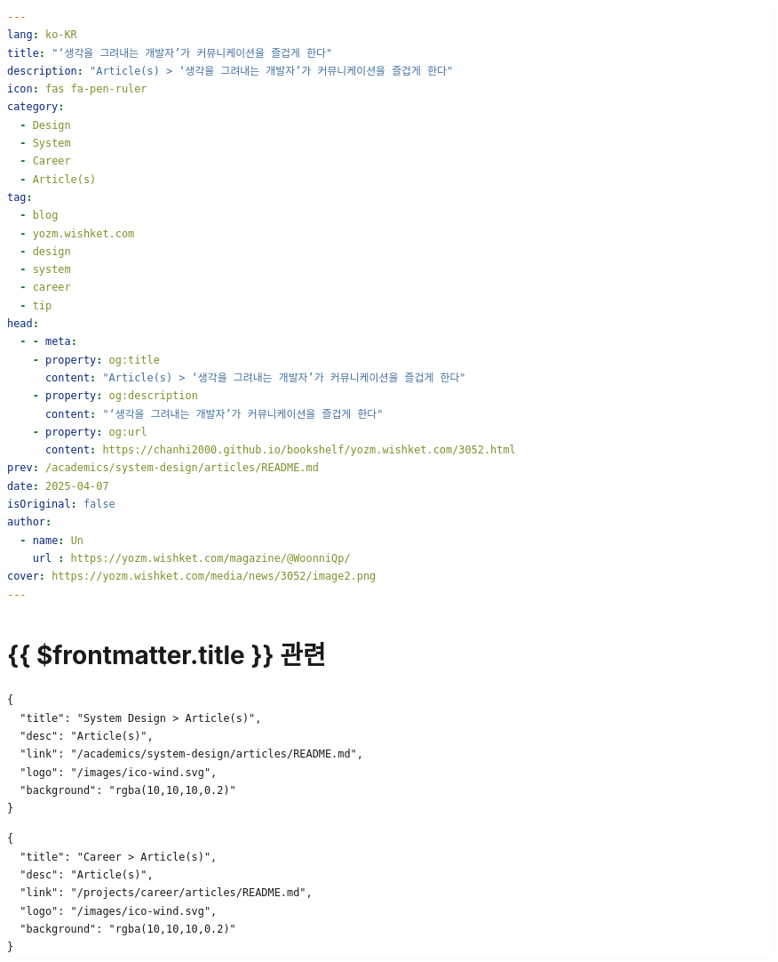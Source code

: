 ```yaml
---
lang: ko-KR
title: "‘생각을 그려내는 개발자’가 커뮤니케이션을 즐겁게 한다"
description: "Article(s) > ‘생각을 그려내는 개발자’가 커뮤니케이션을 즐겁게 한다"
icon: fas fa-pen-ruler
category:
  - Design
  - System
  - Career
  - Article(s)
tag:
  - blog
  - yozm.wishket.com
  - design
  - system
  - career
  - tip
head:
  - - meta:
    - property: og:title
      content: "Article(s) > ‘생각을 그려내는 개발자’가 커뮤니케이션을 즐겁게 한다"
    - property: og:description
      content: "‘생각을 그려내는 개발자’가 커뮤니케이션을 즐겁게 한다"
    - property: og:url
      content: https://chanhi2000.github.io/bookshelf/yozm.wishket.com/3052.html
prev: /academics/system-design/articles/README.md
date: 2025-04-07
isOriginal: false
author:
  - name: Un
    url : https://yozm.wishket.com/magazine/@WoonniQp/
cover: https://yozm.wishket.com/media/news/3052/image2.png
---
```


# {{ $frontmatter.title }} 관련

```component VPCard
{
  "title": "System Design > Article(s)",
  "desc": "Article(s)",
  "link": "/academics/system-design/articles/README.md",
  "logo": "/images/ico-wind.svg",
  "background": "rgba(10,10,10,0.2)"
}
```

```component VPCard
{
  "title": "Career > Article(s)",
  "desc": "Article(s)",
  "link": "/projects/career/articles/README.md",
  "logo": "/images/ico-wind.svg",
  "background": "rgba(10,10,10,0.2)"
}
```
